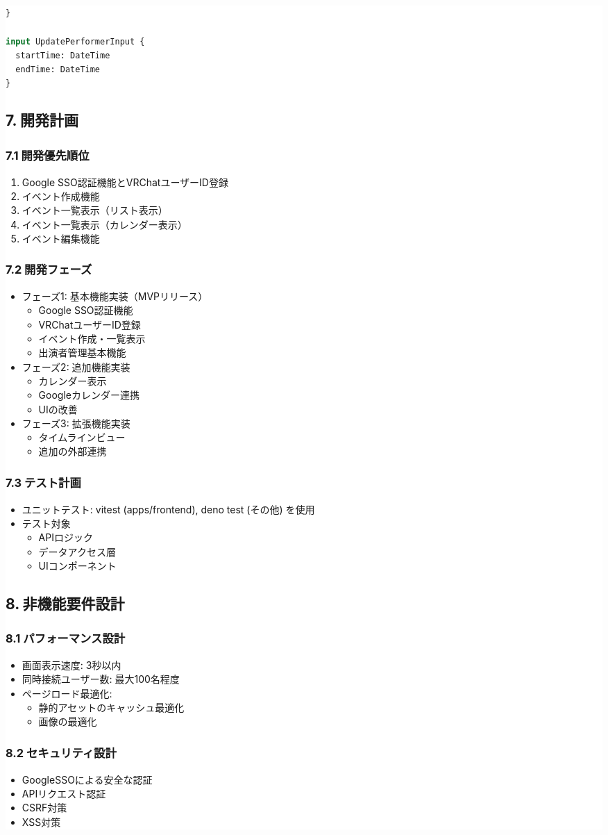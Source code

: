 ```graphql
}

input UpdatePerformerInput {
  startTime: DateTime
  endTime: DateTime
}
```

## 7. 開発計画

### 7.1 開発優先順位
1. Google SSO認証機能とVRChatユーザーID登録
2. イベント作成機能
3. イベント一覧表示（リスト表示）
4. イベント一覧表示（カレンダー表示）
5. イベント編集機能

### 7.2 開発フェーズ
- フェーズ1: 基本機能実装（MVPリリース）
  - Google SSO認証機能
  - VRChatユーザーID登録
  - イベント作成・一覧表示
  - 出演者管理基本機能
- フェーズ2: 追加機能実装
  - カレンダー表示
  - Googleカレンダー連携
  - UIの改善
- フェーズ3: 拡張機能実装
  - タイムラインビュー
  - 追加の外部連携

### 7.3 テスト計画
- ユニットテスト: vitest (apps/frontend), deno test (その他) を使用
- テスト対象
  - APIロジック
  - データアクセス層
  - UIコンポーネント

## 8. 非機能要件設計

### 8.1 パフォーマンス設計
- 画面表示速度: 3秒以内
- 同時接続ユーザー数: 最大100名程度
- ページロード最適化:
  - 静的アセットのキャッシュ最適化
  - 画像の最適化

### 8.2 セキュリティ設計
- GoogleSSOによる安全な認証
- APIリクエスト認証
- CSRF対策
- XSS対策
